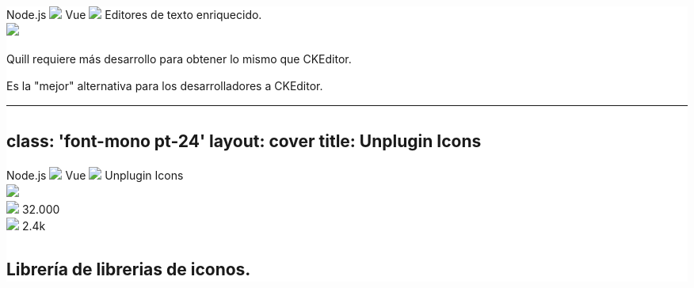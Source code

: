 <div class="breadcrumb">
  <span text-gray-100> Node.js</span>
  <img src="/logos/chevron.svg"/>
  <span>Vue</span>
  <img src="/logos/chevron.svg"/>
  <span>Editores de texto enriquecido.</span>
</div>

<img src="/wys.png" class="w-[80%] mx-auto" />

<br>

<p text-center> Quill requiere más desarrollo para obtener lo mismo que CKEditor.</p>
<p text-center> Es la "mejor" alternativa para los desarrolladores a CKEditor.</p>

---
class: 'font-mono pt-24'
layout: cover
title: Unplugin Icons
---

<div class="breadcrumb">
  <span text-gray-100> Node.js</span>
  <img src="/logos/chevron.svg"/>
  <span>Vue</span>
  <img src="/logos/chevron.svg"/>
  <span>Unplugin Icons</span>
</div>

<a class="logo" href="https://icones.js.org/" target="_blank">
  <img src="/logos/Logounpluginicons-icones.svg"/>
</a>

<div class="stars-downloads">
  <div data-text="Descargas semanales en NPM" class="tooltip">
    <img src="/logos/MaterialSymbolsDownloadRounded.svg"/>
    <span text-gray-100>32.000</span>
  </div>
  <div data-text="Github Stars" class="tooltip">
    <img src="/logos/MaterialSymbolsStar.svg"/>
    <span text-gray-100>2.4k</span>
  </div>
</div>

## Librería de librerias de iconos.

<div class="grid grid-cols-2 gap-6 mt-2">

<div>
